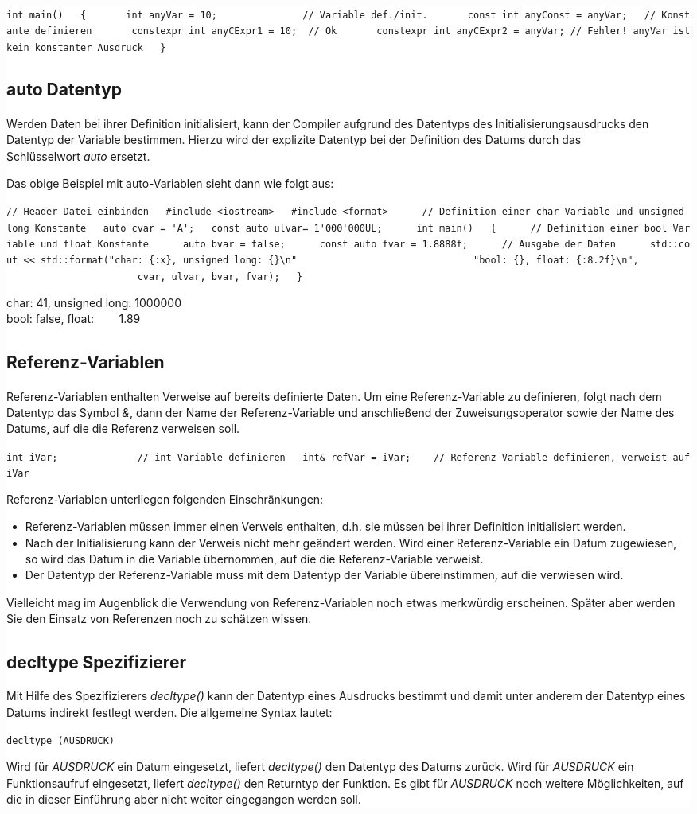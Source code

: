 `int main()   {       int anyVar = 10;               // Variable def./init.       const int anyConst = anyVar;   // Konstante definieren       constexpr int anyCExpr1 = 10;  // Ok       constexpr int anyCExpr2 = anyVar; // Fehler! anyVar ist kein konstanter Ausdruck   }   `

## auto Datentyp

Werden Daten bei ihrer Definition initialisiert, kann der Compiler aufgrund des Datentyps des Initialisierungsausdrucks den Datentyp der Variable bestimmen. Hierzu wird der explizite Datentyp bei der Definition des Datums durch das Schlüsselwort _auto_ ersetzt.

Das obige Beispiel mit auto-Variablen sieht dann wie folgt aus:

`// Header-Datei einbinden   #include <iostream>   #include <format>      // Definition einer char Variable und unsigned long Konstante   auto cvar = 'A';   const auto ulvar= 1'000'000UL;      int main()   {      // Definition einer bool Variable und float Konstante      auto bvar = false;      const auto fvar = 1.8888f;      // Ausgabe der Daten      std::cout << std::format("char: {:x}, unsigned long: {}\n"                               "bool: {}, float: {:8.2f}\n",                                cvar, ulvar, bvar, fvar);   }   `

char: 41, unsigned long: 1000000  
bool: false, float:        1.89

## Referenz-Variablen

Referenz-Variablen enthalten Verweise auf bereits definierte Daten. Um eine Referenz-Variable zu definieren, folgt nach dem Datentyp das Symbol _&_, dann der Name der Referenz-Variable und anschließend der Zuweisungsoperator sowie der Name des Datums, auf die die Referenz verweisen soll.

`int iVar;              // int-Variable definieren   int& refVar = iVar;    // Referenz-Variable definieren, verweist auf iVar`

Referenz-Variablen unterliegen folgenden Einschränkungen:

- Referenz-Variablen müssen immer einen Verweis enthalten, d.h. sie müssen bei ihrer Definition initialisiert werden.
- Nach der Initialisierung kann der Verweis nicht mehr geändert werden. Wird einer Referenz-Variable ein Datum zugewiesen, so wird das Datum in die Variable übernommen, auf die die Referenz-Variable verweist.
- Der Datentyp der Referenz-Variable muss mit dem Datentyp der Variable übereinstimmen, auf die verwiesen wird.

Vielleicht mag im Augenblick die Verwendung von Referenz-Variablen noch etwas merkwürdig erscheinen. Später aber werden Sie den Einsatz von Referenzen noch zu schätzen wissen.

## decltype Spezifizierer

Mit Hilfe des Spezifizierers _decltype()_ kann der Datentyp eines Ausdrucks bestimmt und damit unter anderem der Datentyp eines Datums indirekt festlegt werden. Die allgemeine Syntax lautet:

`decltype (AUSDRUCK)`

Wird für _AUSDRUCK_ ein Datum eingesetzt, liefert _decltype()_ den Datentyp des Datums zurück. Wird für _AUSDRUCK_ ein Funktionsaufruf eingesetzt, liefert _decltype()_ den Returntyp der Funktion. Es gibt für _AUSDRUCK_ noch weitere Möglichkeiten, auf die in dieser Einführung aber nicht weiter eingegangen werden soll.
